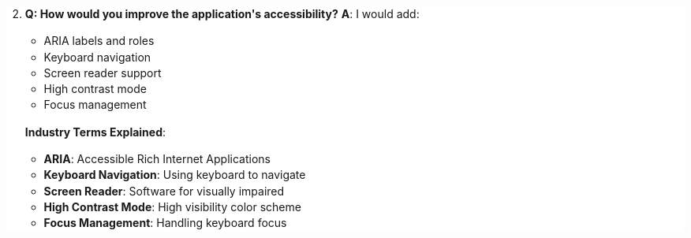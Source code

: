 2. **Q: How would you improve the application's accessibility?**
   **A**: I would add:
   - ARIA labels and roles
   - Keyboard navigation
   - Screen reader support
   - High contrast mode
   - Focus management

   **Industry Terms Explained**:
   - **ARIA**: Accessible Rich Internet Applications
   - **Keyboard Navigation**: Using keyboard to navigate
   - **Screen Reader**: Software for visually impaired
   - **High Contrast Mode**: High visibility color scheme
   - **Focus Management**: Handling keyboard focus 